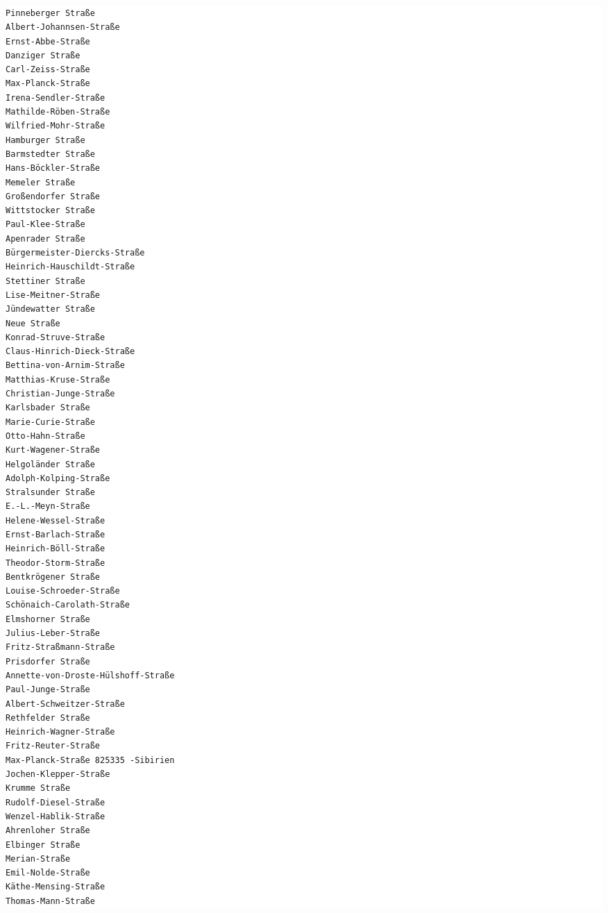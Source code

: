     Pinneberger Straße
    Albert-Johannsen-Straße
    Ernst-Abbe-Straße
    Danziger Straße
    Carl-Zeiss-Straße
    Max-Planck-Straße
    Irena-Sendler-Straße
    Mathilde-Röben-Straße
    Wilfried-Mohr-Straße
    Hamburger Straße
    Barmstedter Straße
    Hans-Böckler-Straße
    Memeler Straße
    Großendorfer Straße
    Wittstocker Straße
    Paul-Klee-Straße
    Apenrader Straße
    Bürgermeister-Diercks-Straße
    Heinrich-Hauschildt-Straße
    Stettiner Straße
    Lise-Meitner-Straße
    Jündewatter Straße
    Neue Straße
    Konrad-Struve-Straße
    Claus-Hinrich-Dieck-Straße
    Bettina-von-Arnim-Straße
    Matthias-Kruse-Straße
    Christian-Junge-Straße
    Karlsbader Straße
    Marie-Curie-Straße
    Otto-Hahn-Straße
    Kurt-Wagener-Straße
    Helgoländer Straße
    Adolph-Kolping-Straße
    Stralsunder Straße
    E.-L.-Meyn-Straße
    Helene-Wessel-Straße
    Ernst-Barlach-Straße
    Heinrich-Böll-Straße
    Theodor-Storm-Straße
    Bentkrögener Straße
    Louise-Schroeder-Straße
    Schönaich-Carolath-Straße
    Elmshorner Straße
    Julius-Leber-Straße
    Fritz-Straßmann-Straße
    Prisdorfer Straße
    Annette-von-Droste-Hülshoff-Straße
    Paul-Junge-Straße
    Albert-Schweitzer-Straße
    Rethfelder Straße
    Heinrich-Wagner-Straße
    Fritz-Reuter-Straße
    Max-Planck-Straße 825335 -Sibirien
    Jochen-Klepper-Straße
    Krumme Straße
    Rudolf-Diesel-Straße
    Wenzel-Hablik-Straße
    Ahrenloher Straße
    Elbinger Straße
    Merian-Straße
    Emil-Nolde-Straße
    Käthe-Mensing-Straße
    Thomas-Mann-Straße